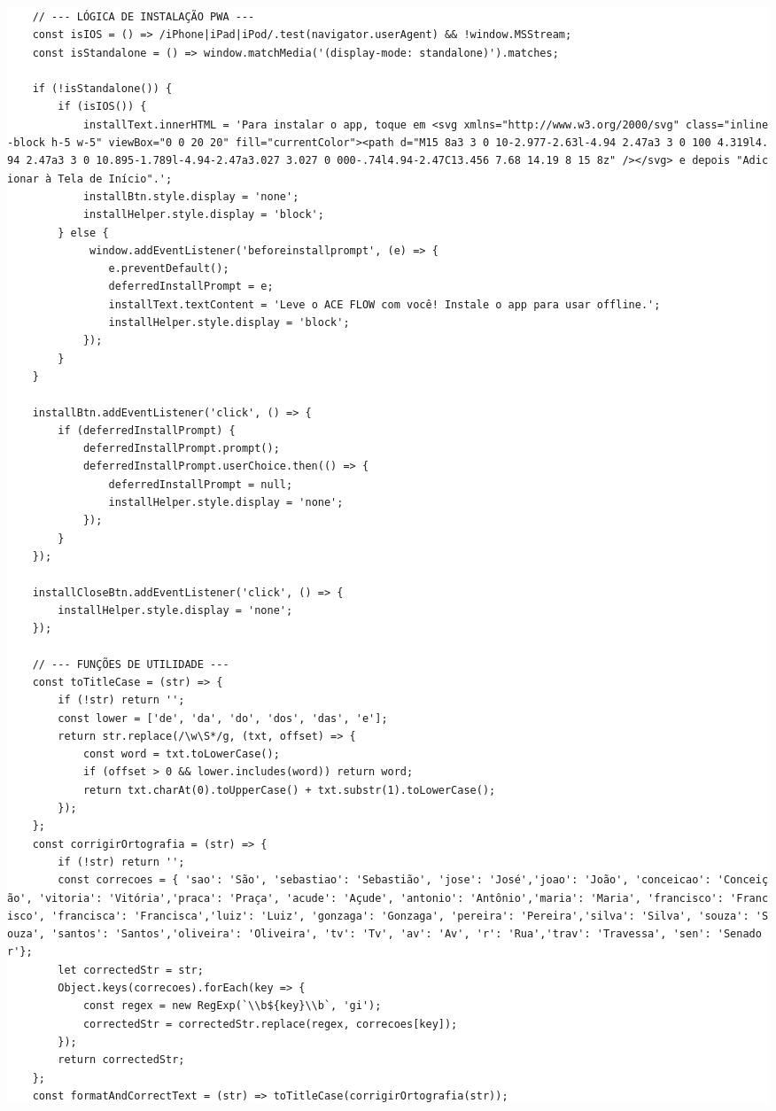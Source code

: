         // --- LÓGICA DE INSTALAÇÃO PWA ---
        const isIOS = () => /iPhone|iPad|iPod/.test(navigator.userAgent) && !window.MSStream;
        const isStandalone = () => window.matchMedia('(display-mode: standalone)').matches;

        if (!isStandalone()) {
            if (isIOS()) {
                installText.innerHTML = 'Para instalar o app, toque em <svg xmlns="http://www.w3.org/2000/svg" class="inline-block h-5 w-5" viewBox="0 0 20 20" fill="currentColor"><path d="M15 8a3 3 0 10-2.977-2.63l-4.94 2.47a3 3 0 100 4.319l4.94 2.47a3 3 0 10.895-1.789l-4.94-2.47a3.027 3.027 0 000-.74l4.94-2.47C13.456 7.68 14.19 8 15 8z" /></svg> e depois "Adicionar à Tela de Início".';
                installBtn.style.display = 'none';
                installHelper.style.display = 'block';
            } else {
                 window.addEventListener('beforeinstallprompt', (e) => {
                    e.preventDefault();
                    deferredInstallPrompt = e;
                    installText.textContent = 'Leve o ACE FLOW com você! Instale o app para usar offline.';
                    installHelper.style.display = 'block';
                });
            }
        }
        
        installBtn.addEventListener('click', () => {
            if (deferredInstallPrompt) {
                deferredInstallPrompt.prompt();
                deferredInstallPrompt.userChoice.then(() => {
                    deferredInstallPrompt = null;
                    installHelper.style.display = 'none';
                });
            }
        });

        installCloseBtn.addEventListener('click', () => {
            installHelper.style.display = 'none';
        });

        // --- FUNÇÕES DE UTILIDADE ---
        const toTitleCase = (str) => {
            if (!str) return '';
            const lower = ['de', 'da', 'do', 'dos', 'das', 'e'];
            return str.replace(/\w\S*/g, (txt, offset) => {
                const word = txt.toLowerCase();
                if (offset > 0 && lower.includes(word)) return word;
                return txt.charAt(0).toUpperCase() + txt.substr(1).toLowerCase();
            });
        };
        const corrigirOrtografia = (str) => {
            if (!str) return '';
            const correcoes = { 'sao': 'São', 'sebastiao': 'Sebastião', 'jose': 'José','joao': 'João', 'conceicao': 'Conceição', 'vitoria': 'Vitória','praca': 'Praça', 'acude': 'Açude', 'antonio': 'Antônio','maria': 'Maria', 'francisco': 'Francisco', 'francisca': 'Francisca','luiz': 'Luiz', 'gonzaga': 'Gonzaga', 'pereira': 'Pereira','silva': 'Silva', 'souza': 'Souza', 'santos': 'Santos','oliveira': 'Oliveira', 'tv': 'Tv', 'av': 'Av', 'r': 'Rua','trav': 'Travessa', 'sen': 'Senador'};
            let correctedStr = str;
            Object.keys(correcoes).forEach(key => {
                const regex = new RegExp(`\\b${key}\\b`, 'gi');
                correctedStr = correctedStr.replace(regex, correcoes[key]);
            });
            return correctedStr;
        };
        const formatAndCorrectText = (str) => toTitleCase(corrigirOrtografia(str));
